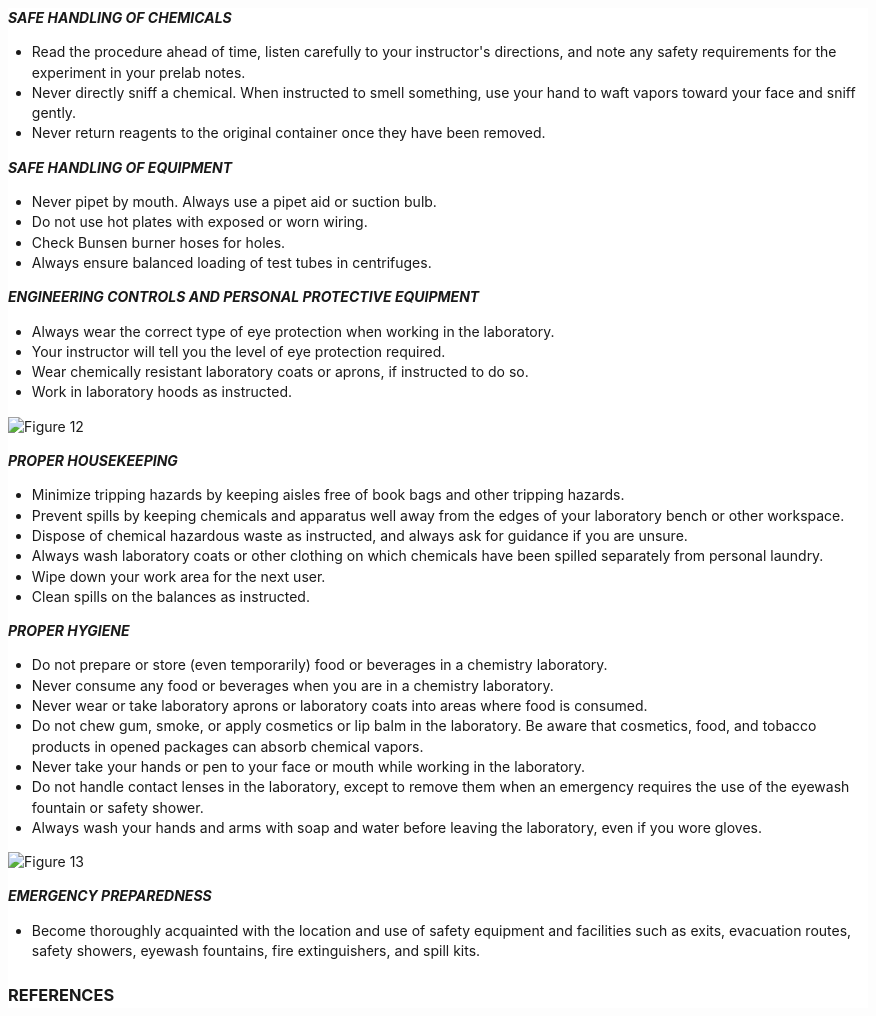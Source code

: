 ***SAFE HANDLING OF CHEMICALS***

- Read the procedure ahead of time, listen carefully to your instructor's directions, and note any safety requirements for the experiment in your prelab notes.
- Never directly sniff a chemical. When instructed to smell something, use your hand to waft vapors toward your face and sniff gently.
- Never return reagents to the original container once they have been removed.

***SAFE HANDLING OF EQUIPMENT***

- Never pipet by mouth. Always use a pipet aid or suction bulb.
- Do not use hot plates with exposed or worn wiring.
- Check Bunsen burner hoses for holes.
- Always ensure balanced loading of test tubes in centrifuges.

***ENGINEERING CONTROLS AND PERSONAL PROTECTIVE EQUIPMENT***

- Always wear the correct type of eye protection when working in the laboratory.
- Your instructor will tell you the level of eye protection required.
- Wear chemically resistant laboratory coats or aprons, if instructed to do so.
- Work in laboratory hoods as instructed.

![Figure 12](./img/12.png)

***PROPER HOUSEKEEPING***

- Minimize tripping hazards by keeping aisles free of book bags and other tripping hazards.
- Prevent spills by keeping chemicals and apparatus well away from the edges of your laboratory bench or other workspace.
- Dispose of chemical hazardous waste as instructed, and always ask for guidance if you are unsure.
- Always wash laboratory coats or other clothing on which chemicals have been spilled separately from personal laundry.
- Wipe down your work area for the next user.
- Clean spills on the balances as instructed.

***PROPER HYGIENE***

- Do not prepare or store (even temporarily) food or beverages in a chemistry laboratory.
- Never consume any food or beverages when you are in a chemistry laboratory.
- Never wear or take laboratory aprons or laboratory coats into areas where food is consumed.
- Do not chew gum, smoke, or apply cosmetics or lip balm in the laboratory. Be aware that cosmetics, food, and tobacco products in opened packages can absorb chemical vapors.
- Never take your hands or pen to your face or mouth while working in the laboratory.
- Do not handle contact lenses in the laboratory, except to remove them when an emergency requires the use of the eyewash fountain or safety shower.
- Always wash your hands and arms with soap and water before leaving the laboratory, even if you wore gloves.

![Figure 13](./img/13.png)

***EMERGENCY PREPAREDNESS***

- Become thoroughly acquainted with the location and use of safety equipment and facilities such as exits, evacuation routes, safety showers, eyewash fountains, fire extinguishers, and spill kits.

### REFERENCES
